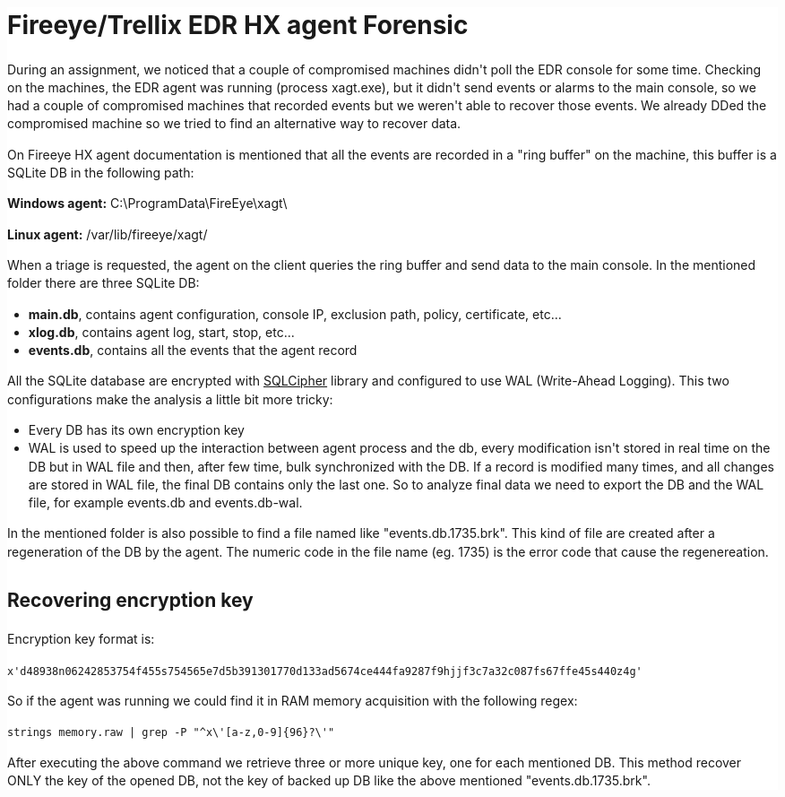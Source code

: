 # Fireeye/Trellix EDR HX agent Forensic

During an assignment, we noticed that a couple of compromised machines didn't poll the EDR console for some time. Checking on the machines, the EDR agent was running (process xagt.exe), but it didn't send events or alarms to the main console, so we had a couple of compromised machines that recorded events but we weren't able to recover those events. We already DDed the compromised machine so we tried to find an alternative way to recover data.

On Fireeye HX agent documentation is mentioned that all the events are recorded in a "ring buffer" on the machine, this buffer is a SQLite DB in the following path:

**Windows agent:** C:\ProgramData\FireEye\xagt\

**Linux agent:** /var/lib/fireeye/xagt/

When a triage is requested, the agent on the client queries the ring buffer and send data to the main console. In the mentioned folder there are three SQLite DB:

- **main.db**, contains agent configuration, console IP, exclusion path, policy, certificate, etc...
- **xlog.db**, contains agent log, start, stop, etc... 
- **events.db**, contains all the events that the agent record

All the SQLite database are encrypted with [SQLCipher](https://www.zetetic.net/sqlcipher/) library and configured to use WAL (Write-Ahead Logging). This two configurations make the analysis a little bit more tricky:

- Every DB has its own encryption key
- WAL is used to speed up the interaction between agent process and the db, every modification isn't stored in real time on the DB but in WAL file and then, after few time, bulk synchronized with the DB. If a record is modified many times, and all changes are stored in WAL file, the final DB contains only the last one. So to analyze final data we need to export the DB and the WAL file, for example events.db and events.db-wal.

In the mentioned folder is also possible to find a file named like "events.db.1735.brk". This kind of file are created after a regeneration of the DB by the agent. The numeric code in the file name (eg. 1735) is the error code that cause the regenereation.

## Recovering encryption key

Encryption key format is:

```
x'd48938n06242853754f455s754565e7d5b391301770d133ad5674ce444fa9287f9hjjf3c7a32c087fs67ffe45s440z4g'
```

So if the agent was running we could find it in RAM memory acquisition with the following regex:

```
strings memory.raw | grep -P "^x\'[a-z,0-9]{96}?\'"
```

After executing the above command we retrieve three or more unique key, one for each mentioned DB. This method recover ONLY the key of the opened DB, not the key of backed up DB like the above mentioned "events.db.1735.brk".

